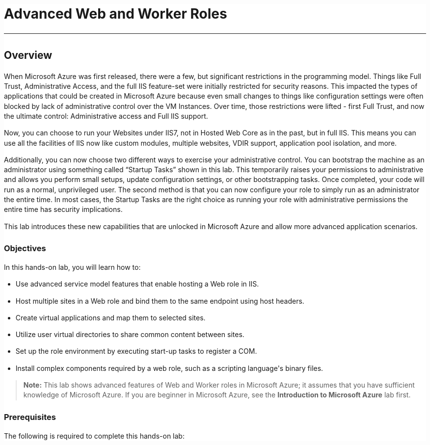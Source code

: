 <a name="HOLTop"></a>
# Advanced Web and Worker Roles #

---

<a name="Overview"></a>
## Overview ##
	
When Microsoft Azure was first released, there were a few, but significant restrictions in the programming model. Things like Full Trust, Administrative Access, and the full IIS feature-set were initially restricted for security reasons. This impacted the types of applications that could be created in Microsoft Azure because even small changes to things like configuration settings were often blocked by lack of administrative control over the VM Instances. Over time, those restrictions were lifted - first Full Trust, and now the ultimate control: Administrative access and Full IIS support.

Now, you can choose to run your Websites under IIS7, not in Hosted Web Core as in the past, but in full IIS. This means you can use all the facilities of IIS now like custom modules, multiple websites, VDIR support, application pool isolation, and more.

Additionally, you can now choose two different ways to exercise your administrative control. You can bootstrap the machine as an administrator using something called “Startup Tasks” shown in this lab. This temporarily raises your permissions to administrative and allows you perform small setups, update configuration settings, or other bootstrapping tasks. Once completed, your code will run as a normal, unprivileged user. The second method is that you can now configure your role to simply run as an administrator the entire time. In most cases, the Startup Tasks are the right choice as running your role with administrative permissions the entire time has security implications.

This lab introduces these new capabilities that are unlocked in Microsoft Azure and allow more advanced application scenarios.

<a name="Objectives"></a>
### Objectives ###

In this hands-on lab, you will learn how to:

- Use advanced service model features that enable hosting a Web role in IIS.

- Host multiple sites in a Web role and bind them to the same endpoint using host headers.
- Create virtual applications and map them to selected sites.
- Utilize user virtual directories to share common content between sites.
- Set up the role environment by executing start-up tasks to register a COM.
- Install complex components required by a web role, such as a scripting language's binary files.
	

>**Note:** This lab shows advanced features of Web and Worker roles in Microsoft Azure; it assumes that you have sufficient knowledge of Microsoft Azure. If you are beginner in Microsoft Azure, see the **Introduction to Microsoft Azure** lab first.

<a name="Prerequisites"></a>
### Prerequisites ###

The following is required to complete this hands-on lab:

